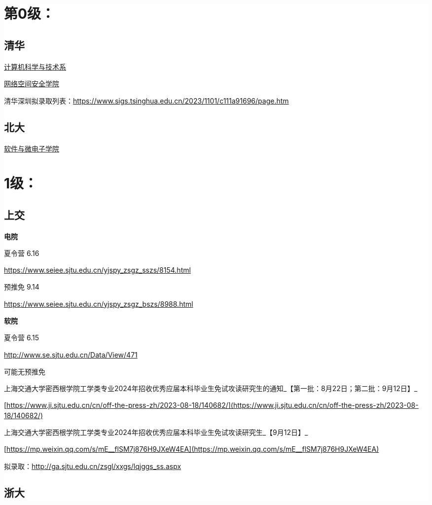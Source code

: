# 第0级：

## 清华

[计算机科学与技术系](https://tqok6uk6jlb.feishu.cn/wiki/KzX6wXqeIi6GiIkaNy5c25lRnxh)

[网络空间安全学院](https://tqok6uk6jlb.feishu.cn/wiki/YjkmwgCbIihuGukg92vcHXNNnkg)

  

清华深圳拟录取列表：https://www.sigs.tsinghua.edu.cn/2023/1101/c111a91696/page.htm

## 北大

[软件与微电子学院](https://tqok6uk6jlb.feishu.cn/wiki/AnT3w8MkNiq3vykWpOQcCpWqnke)

# 1级：

  

## 上交

**电院**

夏令营 6.16

https://www.seiee.sjtu.edu.cn/yjspy_zsgz_sszs/8154.html

预推免 9.14

https://www.seiee.sjtu.edu.cn/yjspy_zsgz_bszs/8988.html

**软院**

夏令营 6.15

http://www.se.sjtu.edu.cn/Data/View/471

可能无预推免

  

  

上海交通大学密西根学院工学类专业2024年招收优秀应届本科毕业生免试攻读研究生的通知_【第一批：8月22日；第二批：9月12日】_

[https://www.ji.sjtu.edu.cn/cn/off-the-press-zh/2023-08-18/140682/](https://www.ji.sjtu.edu.cn/cn/off-the-press-zh/2023-08-18/140682/)

上海交通大学密西根学院工学类专业2024年招收优秀应届本科毕业生免试攻读研究生_【9月12日】_

[https://mp.weixin.qq.com/s/mE__flSM7j876H9JXeW4EA](https://mp.weixin.qq.com/s/mE__flSM7j876H9JXeW4EA)

拟录取：http://ga.sjtu.edu.cn/zsgl/xxgs/lqjggs_ss.aspx

## 浙大
